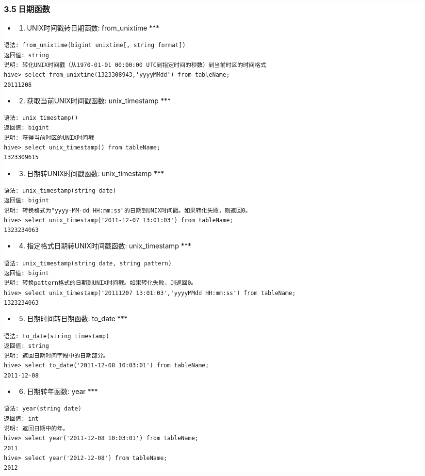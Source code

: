 ### 3.5 日期函数

* 1) UNIX时间戳转日期函数: from_unixtime  ***

```
语法: from_unixtime(bigint unixtime[, string format])
返回值: string
说明: 转化UNIX时间戳（从1970-01-01 00:00:00 UTC到指定时间的秒数）到当前时区的时间格式
hive> select from_unixtime(1323308943,'yyyyMMdd') from tableName;
20111208
```

* 2) 获取当前UNIX时间戳函数: unix_timestamp ***

```
语法: unix_timestamp()
返回值: bigint
说明: 获得当前时区的UNIX时间戳
hive> select unix_timestamp() from tableName;
1323309615
```

* 3) 日期转UNIX时间戳函数: unix_timestamp  ***

```
语法: unix_timestamp(string date)
返回值: bigint
说明: 转换格式为"yyyy-MM-dd HH:mm:ss"的日期到UNIX时间戳。如果转化失败，则返回0。
hive> select unix_timestamp('2011-12-07 13:01:03') from tableName;
1323234063
```

* 4) 指定格式日期转UNIX时间戳函数: unix_timestamp ***

```
语法: unix_timestamp(string date, string pattern)
返回值: bigint
说明: 转换pattern格式的日期到UNIX时间戳。如果转化失败，则返回0。
hive> select unix_timestamp('20111207 13:01:03','yyyyMMdd HH:mm:ss') from tableName;
1323234063
```

* 5) 日期时间转日期函数: to_date  ***

```
语法: to_date(string timestamp)
返回值: string
说明: 返回日期时间字段中的日期部分。
hive> select to_date('2011-12-08 10:03:01') from tableName;
2011-12-08
```

* 6) 日期转年函数: year  ***

```
语法: year(string date)
返回值: int
说明: 返回日期中的年。
hive> select year('2011-12-08 10:03:01') from tableName;
2011
hive> select year('2012-12-08') from tableName;
2012
```
